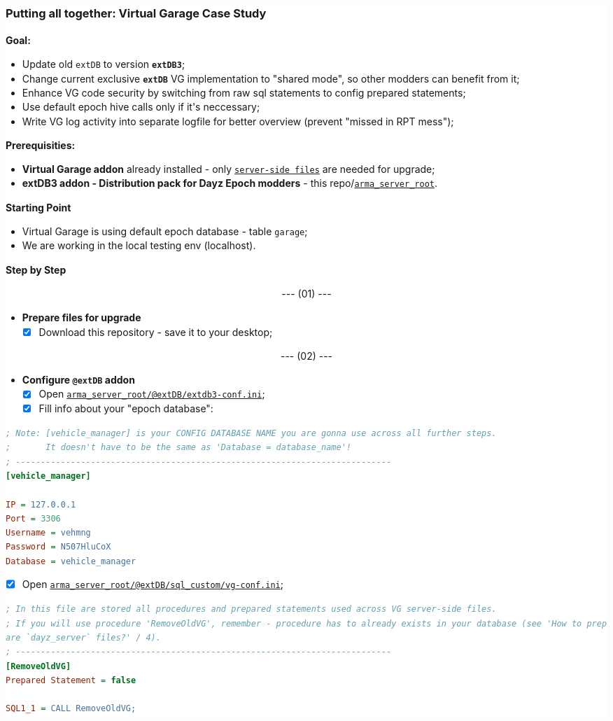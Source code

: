 
<a name="putting-all-together-virtual-garage-case-study"></a>
### Putting all together: Virtual Garage Case Study

**Goal:**

+ Update old `extDB` to version **`extDB3`**;
+ Change current exclusive **`extDB`** VG implementation to "shared mode", so other modders can benefit from it;
+ Enhance VG code security by switching from raw sql statements to config prepared statements;
+ Use default epoch hive calls only if it's neccessary;
+ Write VG log activity into separate logfile for better overview (prevent "missed in RPT mess");

**Prerequisities:**

+ **Virtual Garage addon** already installed - only [`server-side files`][vgsrc-serveside] are needed for upgrade;
+ **extDB3 addon - Distribution pack for Dayz Epoch modders** - this repo/[`arma_server_root`](arma_server_root/).

**Starting Point**

+ Virtual Garage is using default epoch database - table `garage`;
+ We are working in the local testing env (localhost).

**Step by Step**

<p align="center">--- (01) ---</p>

- **Prepare files for upgrade**
  - [x] Download this repository - save it to your desktop;

<p align="center">--- (02) ---</p>

- **Configure `@extDB` addon**
  - [x] Open [`arma_server_root/@extDB/extdb3-conf.ini`][EXTDB-conf-ini];
  - [x] Fill info about your "epoch database":

```ini
; Note: [vehicle_manager] is your CONFIG DATABASE NAME you are gonna use across all further steps.
;       It doesn't have to be the same as 'Database = database_name'!
; ---------------------------------------------------------------------------
[vehicle_manager]

IP = 127.0.0.1
Port = 3306
Username = vehmng
Password = N507HluCoX
Database = vehicle_manager
```

- [x] Open [`arma_server_root/@extDB/sql_custom/vg-conf.ini`][EXTDB-addon-conf-ini];

```ini
; In this file are stored all procedures and prepared statements used across VG server-side files.
; If you will use procedure 'RemoveOldVG', remember - procedure has to already exists in your database (see 'How to prepare `dayz_server` files?' / 4).
; ---------------------------------------------------------------------------
[RemoveOldVG]
Prepared Statement = false

SQL1_1 = CALL RemoveOldVG;
```


[extdbsource]: https://bitbucket.org/torndeco/extdb3/wiki/Home "Go to source"
[extdbthread]: https://forums.bistudio.com/forums/topic/169723-extdb-arma3-extension-linuxwindows/ "Go to source"
[bitbucketsrc]: https://bitbucket.org/torndeco/extdb3/src "Go to source"
[bitbucketlicence]: https://bitbucket.org/torndeco/extdb3/wiki/Home "Go to source"
[bitbucketwiki]: https://bitbucket.org/torndeco/extdb3/wiki/Contents "Go to source"
[bitbucketsqlcustom]: https://bitbucket.org/torndeco/extdb3/wiki/extDB3%20-%20sql_custom.ini "Go to source"
[bisthread]: https://forums.bistudio.com/forums/topic/169723-extdb-arma3-extension-linuxwindows/ "Go to source"
[vgsrc]: https://github.com/oiad/virtualGarage/tree/master/dayz_server "Go to source"
[vgsrc-serveside]: https://github.com/oiad/virtualGarage/tree/master/dayz_server/compile/garage "Go to source"
[vgthread]: https://epochmod.com/forum/topic/44280-release-virtual-garage-for-1061/ "Go to source"
[epochsrc]: https://github.com/EpochModTeam/DayZ-Epoch "Go to source"
[epochforum]: https://epochmod.com/forum/ "Go to source"
[visualredis]: https://www.microsoft.com/en-us/download/details.aspx?id=48145 "Go to source"
[EXTDB-cfg-admin]: arma_server_root/@DayZ_Epoch_Server/addons/dayz_server/extDB/core/helpers/EXTDB_cfg_admin.hpp "Go to source"
[EXTDB-conf-ini]: arma_server_root/@extDB/extdb3-conf.ini "Go to source"
[EXTDB-addon-conf-ini]: arma_server_root/@extDB/sql_custom/vg-conf.ini "Go to source"
[server_fncs]: arma_server_root/@DayZ_Epoch_Server/addons/dayz_server/init/server_functions.sqf "Go to source"
[stored-procedure]: SQL/new_addon_test_procedure.sql "Go to source"
[vgcompiles]: arma_server_root/@DayZ_Epoch_Server/addons/dayz_server/compile/garage/ "Go to source"